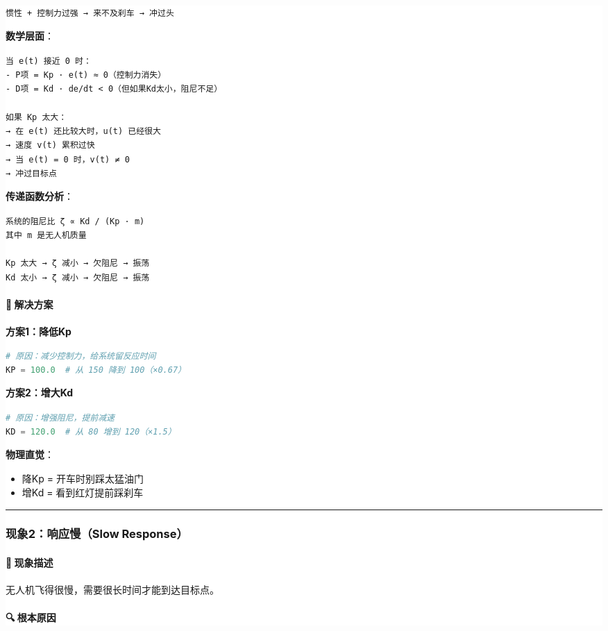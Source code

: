 ```
惯性 + 控制力过强 → 来不及刹车 → 冲过头
```

**数学层面**：

```
当 e(t) 接近 0 时：
- P项 = Kp · e(t) ≈ 0（控制力消失）
- D项 = Kd · de/dt < 0（但如果Kd太小，阻尼不足）

如果 Kp 太大：
→ 在 e(t) 还比较大时，u(t) 已经很大
→ 速度 v(t) 累积过快
→ 当 e(t) = 0 时，v(t) ≠ 0
→ 冲过目标点
```

**传递函数分析**：

```
系统的阻尼比 ζ ∝ Kd / (Kp · m)
其中 m 是无人机质量

Kp 太大 → ζ 减小 → 欠阻尼 → 振荡
Kd 太小 → ζ 减小 → 欠阻尼 → 振荡
```

#### 💊 解决方案

**方案1：降低Kp**

```python
# 原因：减少控制力，给系统留反应时间
KP = 100.0  # 从 150 降到 100（×0.67）
```

**方案2：增大Kd**

```python
# 原因：增强阻尼，提前减速
KD = 120.0  # 从 80 增到 120（×1.5）
```

**物理直觉**：

- 降Kp = 开车时别踩太猛油门
- 增Kd = 看到红灯提前踩刹车

---

### 现象2：响应慢（Slow Response）

#### 📸 现象描述

无人机飞得很慢，需要很长时间才能到达目标点。

#### 🔍 根本原因
